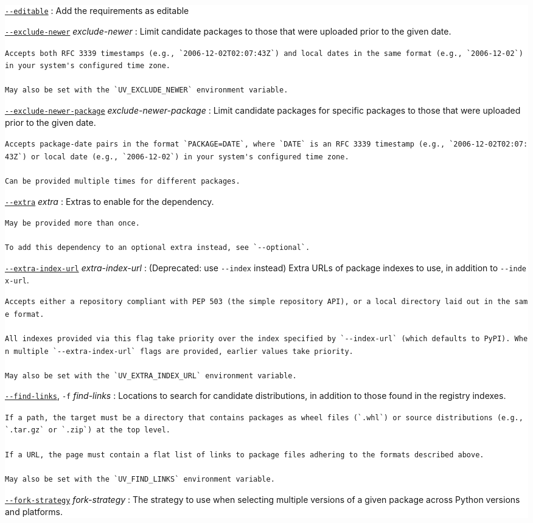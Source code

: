 [`--editable`](#uv-add--editable) : Add the requirements as editable

[`--exclude-newer`](#uv-add--exclude-newer) *exclude-newer* : Limit candidate packages to those that were uploaded prior to the given date.

```
Accepts both RFC 3339 timestamps (e.g., `2006-12-02T02:07:43Z`) and local dates in the same format (e.g., `2006-12-02`) in your system's configured time zone.

May also be set with the `UV_EXCLUDE_NEWER` environment variable.
```

[`--exclude-newer-package`](#uv-add--exclude-newer-package) *exclude-newer-package* : Limit candidate packages for specific packages to those that were uploaded prior to the given date.

```
Accepts package-date pairs in the format `PACKAGE=DATE`, where `DATE` is an RFC 3339 timestamp (e.g., `2006-12-02T02:07:43Z`) or local date (e.g., `2006-12-02`) in your system's configured time zone.

Can be provided multiple times for different packages.
```

[`--extra`](#uv-add--extra) *extra* : Extras to enable for the dependency.

```
May be provided more than once.

To add this dependency to an optional extra instead, see `--optional`.
```

[`--extra-index-url`](#uv-add--extra-index-url) *extra-index-url* : (Deprecated: use `--index` instead) Extra URLs of package indexes to use, in addition to `--index-url`.

```
Accepts either a repository compliant with PEP 503 (the simple repository API), or a local directory laid out in the same format.

All indexes provided via this flag take priority over the index specified by `--index-url` (which defaults to PyPI). When multiple `--extra-index-url` flags are provided, earlier values take priority.

May also be set with the `UV_EXTRA_INDEX_URL` environment variable.
```

[`--find-links`](#uv-add--find-links), `-f` *find-links* : Locations to search for candidate distributions, in addition to those found in the registry indexes.

```
If a path, the target must be a directory that contains packages as wheel files (`.whl`) or source distributions (e.g., `.tar.gz` or `.zip`) at the top level.

If a URL, the page must contain a flat list of links to package files adhering to the formats described above.

May also be set with the `UV_FIND_LINKS` environment variable.
```

[`--fork-strategy`](#uv-add--fork-strategy) *fork-strategy* : The strategy to use when selecting multiple versions of a given package across Python versions and platforms.
